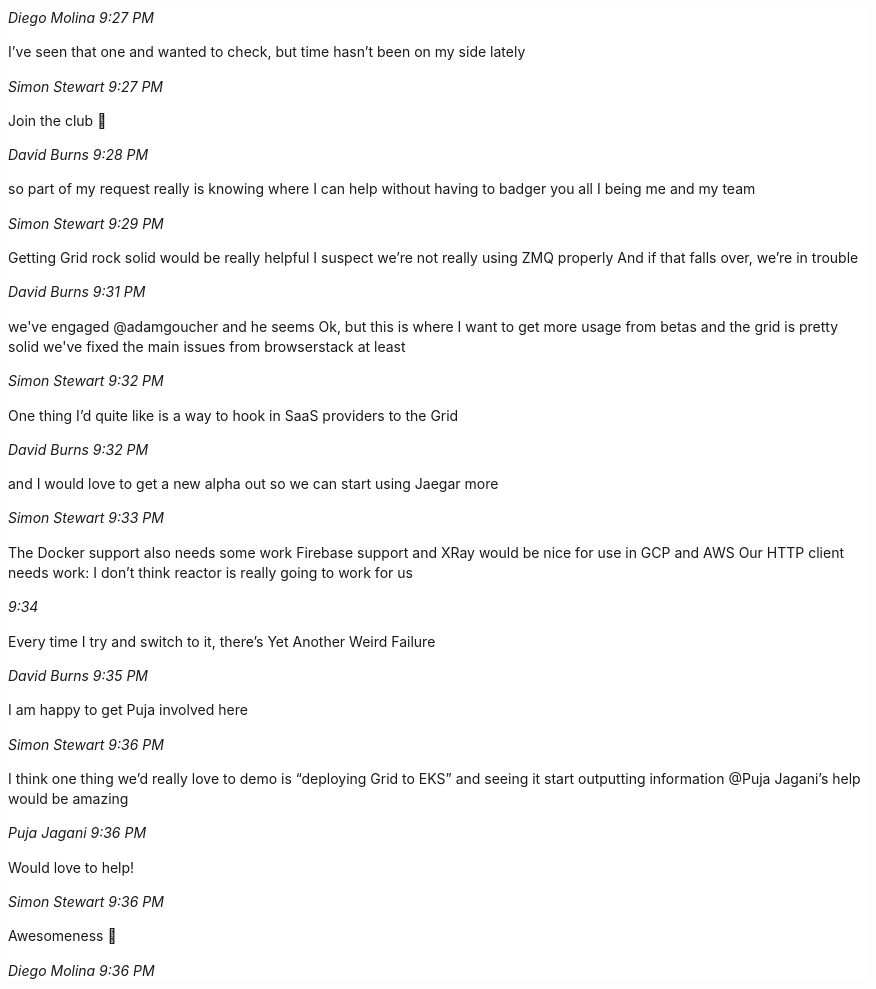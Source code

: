 _Diego Molina  9:27 PM_

I’ve seen that one and wanted to check, but time hasn’t been on my side lately

_Simon Stewart  9:27 PM_

Join the club :slightly_smiling_face:

_David Burns  9:28 PM_

so part of my request really is knowing where I can help without having to badger you all
I being me and my team

_Simon Stewart  9:29 PM_

Getting Grid rock solid would be really helpful
I suspect we’re not really using ZMQ properly
And if that falls over, we’re in trouble

_David Burns  9:31 PM_

we've engaged @adamgoucher and he seems Ok, but this is where I want to get more usage from betas
and the grid is pretty solid
we've fixed the main issues from browserstack at least

_Simon Stewart  9:32 PM_

One thing I’d quite like is a way to hook in SaaS providers to the Grid

_David Burns  9:32 PM_

and I would love to get a new alpha out so we can start using Jaegar more

_Simon Stewart  9:33 PM_

The Docker support also needs some work
Firebase support and XRay would be nice for use in GCP and AWS
Our HTTP client needs work: I don’t think reactor is really going to work for us

_9:34_

Every time I try and switch to it, there’s Yet Another Weird Failure

_David Burns  9:35 PM_

I am happy to get Puja involved here

_Simon Stewart  9:36 PM_

I think one thing we’d really love to demo is “deploying Grid to EKS” and seeing it start outputting information
@Puja Jagani’s help would be amazing

_Puja Jagani  9:36 PM_

Would love to help!

_Simon Stewart  9:36 PM_

Awesomeness :slightly_smiling_face:

_Diego Molina  9:36 PM_
